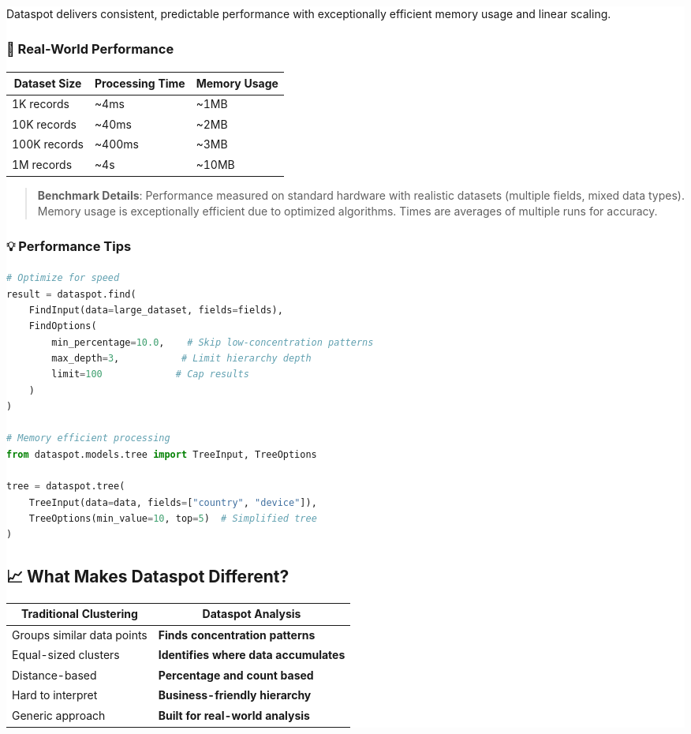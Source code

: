 Dataspot delivers consistent, predictable performance with exceptionally efficient memory usage and linear scaling.

### 🚀 Real-World Performance

| Dataset Size | Processing Time | Memory Usage |
|--------------|----------------|--------------|
| 1K records   | ~4ms          | ~1MB         |
| 10K records  | ~40ms         | ~2MB         |
| 100K records | ~400ms        | ~3MB         |
| 1M records   | ~4s           | ~10MB        |

> **Benchmark Details**: Performance measured on standard hardware with realistic datasets (multiple fields, mixed data types). Memory usage is exceptionally efficient due to optimized algorithms. Times are averages of multiple runs for accuracy.

### 💡 Performance Tips

```python
# Optimize for speed
result = dataspot.find(
    FindInput(data=large_dataset, fields=fields),
    FindOptions(
        min_percentage=10.0,    # Skip low-concentration patterns
        max_depth=3,           # Limit hierarchy depth
        limit=100             # Cap results
    )
)

# Memory efficient processing
from dataspot.models.tree import TreeInput, TreeOptions

tree = dataspot.tree(
    TreeInput(data=data, fields=["country", "device"]),
    TreeOptions(min_value=10, top=5)  # Simplified tree
)
```

## 📈 What Makes Dataspot Different?

| **Traditional Clustering** | **Dataspot Analysis** |
|---------------------------|---------------------|
| Groups similar data points | **Finds concentration patterns** |
| Equal-sized clusters | **Identifies where data accumulates** |
| Distance-based | **Percentage and count based** |
| Hard to interpret | **Business-friendly hierarchy** |
| Generic approach | **Built for real-world analysis** |
